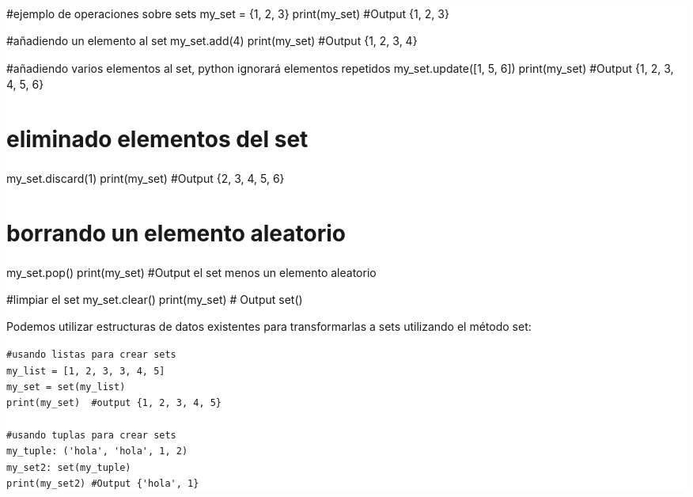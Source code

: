   #ejemplo de operaciones sobre sets
  my_set = {1, 2, 3}
  print(my_set) #Output {1, 2, 3}

  #añadiendo un elemento al set
  my_set.add(4)
  print(my_set) #Output {1, 2, 3, 4}

  #añadiendo varios elementos al set, python ignorará elementos repetidos
  my_set.update([1, 5, 6])
  print(my_set) #Output {1, 2, 3, 4, 5, 6}

  # eliminado elementos del set

  my_set.discard(1)
  print(my_set) #Output {2, 3, 4, 5, 6}

  # borrando un elemento aleatorio

  my_set.pop()
  print(my_set) #Output el set menos un elemento aleatorio

  #limpiar el set
  my_set.clear()
  print(my_set) # Output set()

Podemos utilizar estructuras de datos existentes para transformarlas a sets utilizando el método set:

    #usando listas para crear sets
    my_list = [1, 2, 3, 3, 4, 5]
    my_set = set(my_list)
    print(my_set)  #output {1, 2, 3, 4, 5}

    #usando tuplas para crear sets
    my_tuple: ('hola', 'hola', 1, 2)
    my_set2: set(my_tuple)
    print(my_set2) #Output {'hola', 1}
